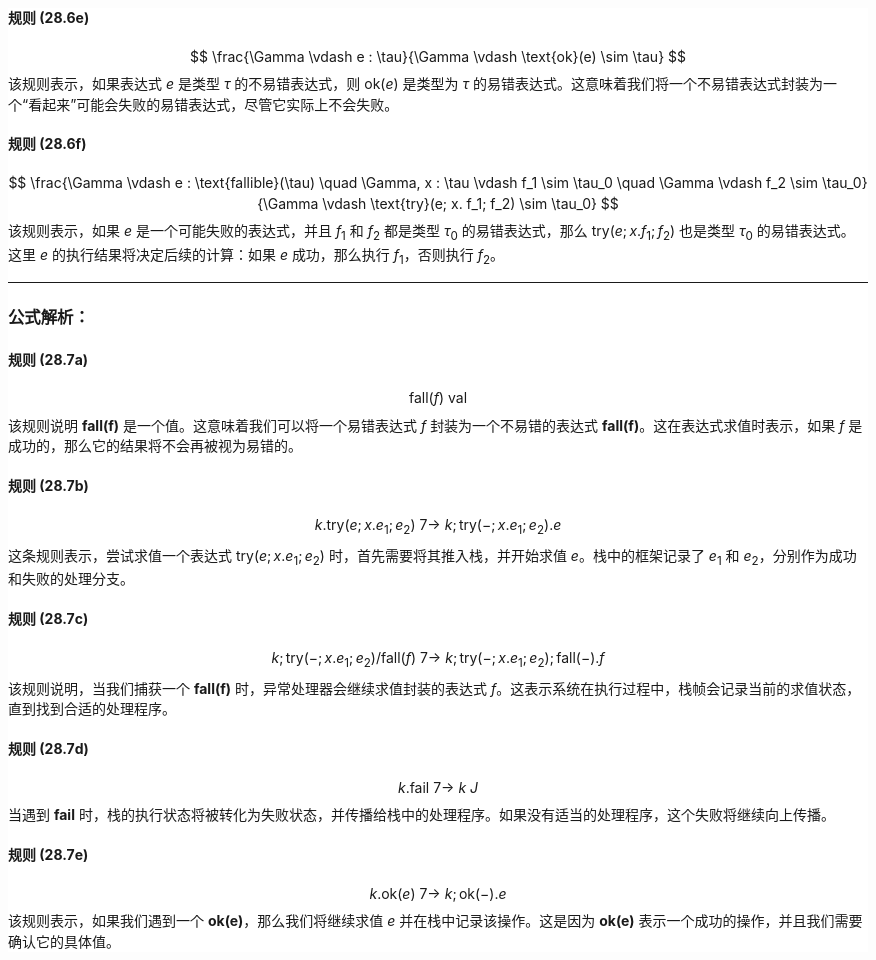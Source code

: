 #### 规则 (28.6e)
$$
\frac{\Gamma \vdash e : \tau}{\Gamma \vdash \text{ok}(e) \sim \tau}
$$
该规则表示，如果表达式 $e$ 是类型 $\tau$ 的不易错表达式，则 $\text{ok}(e)$ 是类型为 $\tau$ 的易错表达式。这意味着我们将一个不易错表达式封装为一个“看起来”可能会失败的易错表达式，尽管它实际上不会失败。

#### 规则 (28.6f)
$$
\frac{\Gamma \vdash e : \text{fallible}(\tau) \quad \Gamma, x : \tau \vdash f_1 \sim \tau_0 \quad \Gamma \vdash f_2 \sim \tau_0}{\Gamma \vdash \text{try}(e; x. f_1; f_2) \sim \tau_0}
$$
该规则表示，如果 $e$ 是一个可能失败的表达式，并且 $f_1$ 和 $f_2$ 都是类型 $\tau_0$ 的易错表达式，那么 $\text{try}(e; x. f_1; f_2)$ 也是类型 $\tau_0$ 的易错表达式。这里 $e$ 的执行结果将决定后续的计算：如果 $e$ 成功，那么执行 $f_1$，否则执行 $f_2$。

---

### 公式解析：

#### 规则 (28.7a)
$$
\text{fall}(f) \ \text{val}
$$
该规则说明 **fall(f)** 是一个值。这意味着我们可以将一个易错表达式 $f$ 封装为一个不易错的表达式 **fall(f)**。这在表达式求值时表示，如果 $f$ 是成功的，那么它的结果将不会再被视为易错的。

#### 规则 (28.7b)
$$
k . \text{try}(e; x.e_1;e_2) \ 7\to \ k; \text{try}(-; x.e_1; e_2) . e
$$
这条规则表示，尝试求值一个表达式 $\text{try}(e; x.e_1;e_2)$ 时，首先需要将其推入栈，并开始求值 $e$。栈中的框架记录了 $e_1$ 和 $e_2$，分别作为成功和失败的处理分支。

#### 规则 (28.7c)
$$
k; \text{try}(-; x.e_1;e_2) / \text{fall}(f) \ 7\to \ k;\text{try}(-; x.e_1; e_2); \text{fall}(-) . f
$$
该规则说明，当我们捕获一个 **fall(f)** 时，异常处理器会继续求值封装的表达式 $f$。这表示系统在执行过程中，栈帧会记录当前的求值状态，直到找到合适的处理程序。

#### 规则 (28.7d)
$$
k . \text{fail} \ 7\to \ k \ J
$$
当遇到 **fail** 时，栈的执行状态将被转化为失败状态，并传播给栈中的处理程序。如果没有适当的处理程序，这个失败将继续向上传播。

#### 规则 (28.7e)
$$
k . \text{ok}(e) \ 7\to \ k;\text{ok}(-) . e
$$
该规则表示，如果我们遇到一个 **ok(e)**，那么我们将继续求值 $e$ 并在栈中记录该操作。这是因为 **ok(e)** 表示一个成功的操作，并且我们需要确认它的具体值。
